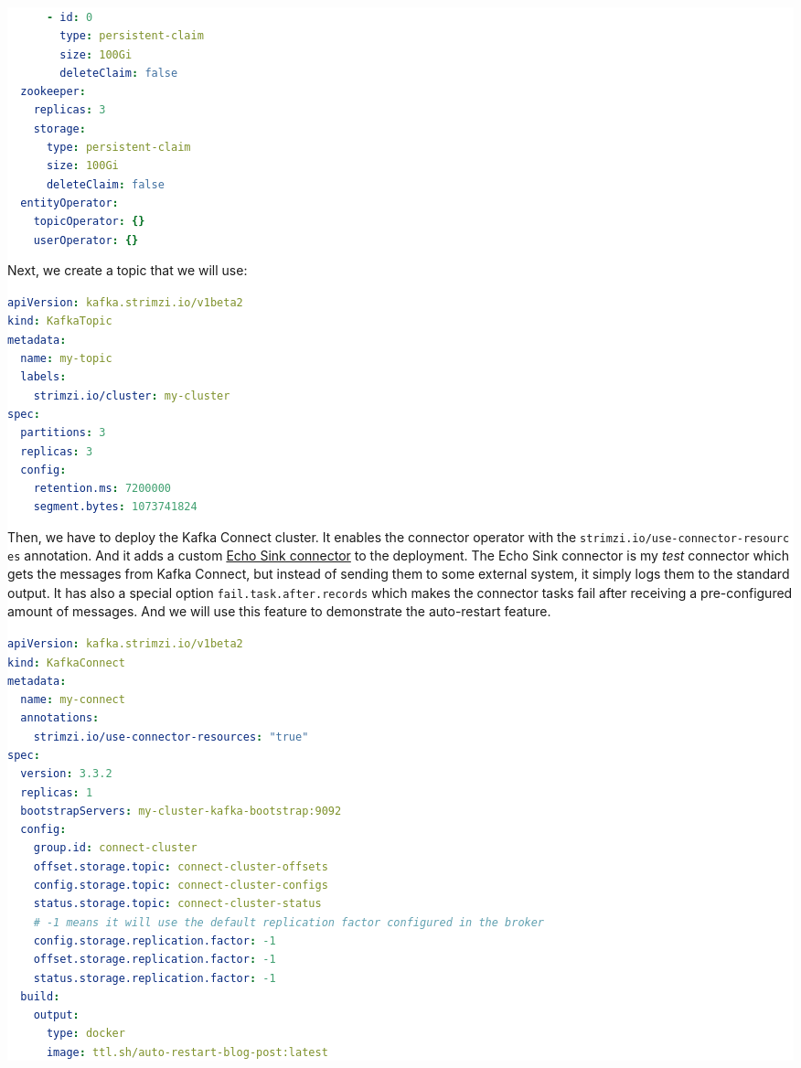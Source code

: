 ```yaml
      - id: 0
        type: persistent-claim
        size: 100Gi
        deleteClaim: false
  zookeeper:
    replicas: 3
    storage:
      type: persistent-claim
      size: 100Gi
      deleteClaim: false
  entityOperator:
    topicOperator: {}
    userOperator: {}
```

Next, we create a topic that we will use:

```yaml
apiVersion: kafka.strimzi.io/v1beta2
kind: KafkaTopic
metadata:
  name: my-topic
  labels:
    strimzi.io/cluster: my-cluster
spec:
  partitions: 3
  replicas: 3
  config:
    retention.ms: 7200000
    segment.bytes: 1073741824
```

Then, we have to deploy the Kafka Connect cluster.
It enables the connector operator with the `strimzi.io/use-connector-resources` annotation.
And it adds a custom [Echo Sink connector](https://github.com/scholzj/echo-sink) to the deployment.
The Echo Sink connector is my _test_ connector which gets the messages from Kafka Connect, but instead of sending them to some external system, it simply logs them to the standard output.
It has also a special option `fail.task.after.records` which makes the connector tasks fail after receiving a pre-configured amount of messages.
And we will use this feature to demonstrate the auto-restart feature.

```yaml
apiVersion: kafka.strimzi.io/v1beta2
kind: KafkaConnect
metadata:
  name: my-connect
  annotations:
    strimzi.io/use-connector-resources: "true"
spec:
  version: 3.3.2
  replicas: 1
  bootstrapServers: my-cluster-kafka-bootstrap:9092
  config:
    group.id: connect-cluster
    offset.storage.topic: connect-cluster-offsets
    config.storage.topic: connect-cluster-configs
    status.storage.topic: connect-cluster-status
    # -1 means it will use the default replication factor configured in the broker
    config.storage.replication.factor: -1
    offset.storage.replication.factor: -1
    status.storage.replication.factor: -1
  build:
    output:
      type: docker
      image: ttl.sh/auto-restart-blog-post:latest
```